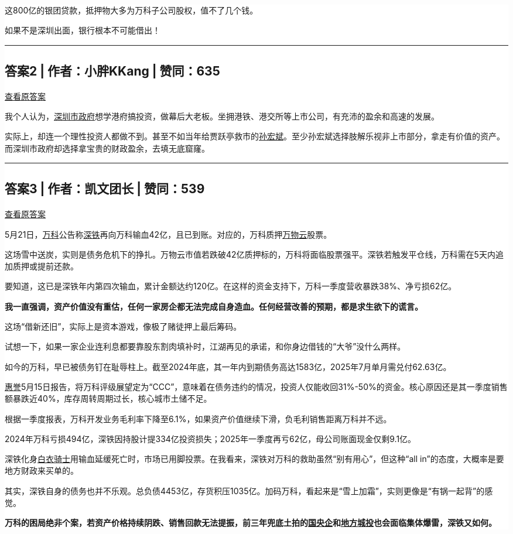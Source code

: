 这800亿的银团贷款，抵押物大多为万科子公司股权，值不了几个钱。

如果不是深圳出面，银行根本不可能借出！

---

## 答案2 | 作者：小胖KKang | 赞同：635

[查看原答案](https://www.zhihu.com/question/11518310910/answer/1908776905504695359)

我个人认为，[深圳市政府](https://zhida.zhihu.com/search?content_id=728484036&content_type=Answer&match_order=1&q=%E6%B7%B1%E5%9C%B3%E5%B8%82%E6%94%BF%E5%BA%9C&zhida_source=entity)想学港府搞投资，做幕后大老板。坐拥港铁、港交所等上市公司，有充沛的盈余和高速的发展。

实际上，却连一个理性投资人都做不到。甚至不如当年给贾跃亭救市的[孙宏斌](https://zhida.zhihu.com/search?content_id=728484036&content_type=Answer&match_order=1&q=%E5%AD%99%E5%AE%8F%E6%96%8C&zhida_source=entity)。至少孙宏斌选择肢解乐视非上市部分，拿走有价值的资产。而深圳市政府却选择拿宝贵的财政盈余，去填无底窟窿。

---

## 答案3 | 作者：凯文团长 | 赞同：539

[查看原答案](https://www.zhihu.com/question/11518310910/answer/1908656657803777277)

5月21日，[万科](https://zhida.zhihu.com/search?content_id=728461064&content_type=Answer&match_order=1&q=%E4%B8%87%E7%A7%91&zhida_source=entity)公告称[深铁](https://zhida.zhihu.com/search?content_id=728461064&content_type=Answer&match_order=1&q=%E6%B7%B1%E9%93%81&zhida_source=entity)再向万科输血42亿，且已到账。对应的，万科质押[万物云](https://zhida.zhihu.com/search?content_id=728461064&content_type=Answer&match_order=1&q=%E4%B8%87%E7%89%A9%E4%BA%91&zhida_source=entity)股票。

这场雪中送炭，实则是债务危机下的挣扎。万物云市值若跌破42亿质押标的，万科将面临股票强平。深铁若触发平仓线，万科需在5天内追加质押或提前还款。

要知道，这已是深铁年内第四次输血，累计金额达约120亿。在这样的资金支持下，万科一季度营收暴跌38%、净亏损62亿。

**我一直强调，资产价值没有重估，任何一家房企都无法完成自身造血。任何经营改善的预期，都是求生欲下的谎言。**

这场“借新还旧”，实际上是资本游戏，像极了赌徒押上最后筹码。

试想一下，如果一家企业连利息都要靠股东割肉填补时，江湖再见的承诺，和你身边借钱的“大爷”没什么两样。

如今的万科，早已被债务钉在耻辱柱上。截至2024年底，其一年内到期债务高达1583亿，2025年7月单月需兑付62.63亿。

[惠誉](https://zhida.zhihu.com/search?content_id=728461064&content_type=Answer&match_order=1&q=%E6%83%A0%E8%AA%89&zhida_source=entity)5月15日报告，将万科评级展望定为“CCC”，意味着在债务违约的情况，投资人仅能收回31%-50%的资金。核心原因还是其一季度销售额暴跌近40%，库存周转周期过长，核心城市土储不足。

根据一季度报表，万科开发业务毛利率下降至6.1%，如果资产价值继续下滑，负毛利销售距离万科并不远。

2024年万科亏损494亿，深铁因持股计提334亿投资损失；2025年一季度再亏62亿，母公司账面现金仅剩9.1亿。

深铁化身[白衣骑士](https://zhida.zhihu.com/search?content_id=728461064&content_type=Answer&match_order=1&q=%E7%99%BD%E8%A1%A3%E9%AA%91%E5%A3%AB&zhida_source=entity)用输血延缓死亡时，市场已用脚投票。在我看来，深铁对万科的救助虽然“别有用心”，但这种“all in”的态度，大概率是要地方财政来买单的。

其实，深铁自身的债务也并不乐观。总负债4453亿，存货积压1035亿。加码万科，看起来是“雪上加霜”，实则更像是“有锅一起背”的感觉。

**万科的困局绝非个案，若资产价格持续阴跌、销售回款无法提振，前三年兜底土拍的[国央企](https://zhida.zhihu.com/search?content_id=728461064&content_type=Answer&match_order=1&q=%E5%9B%BD%E5%A4%AE%E4%BC%81&zhida_source=entity)和[地方城投](https://zhida.zhihu.com/search?content_id=728461064&content_type=Answer&match_order=1&q=%E5%9C%B0%E6%96%B9%E5%9F%8E%E6%8A%95&zhida_source=entity)也会面临集体爆雷，深铁又如何。**
